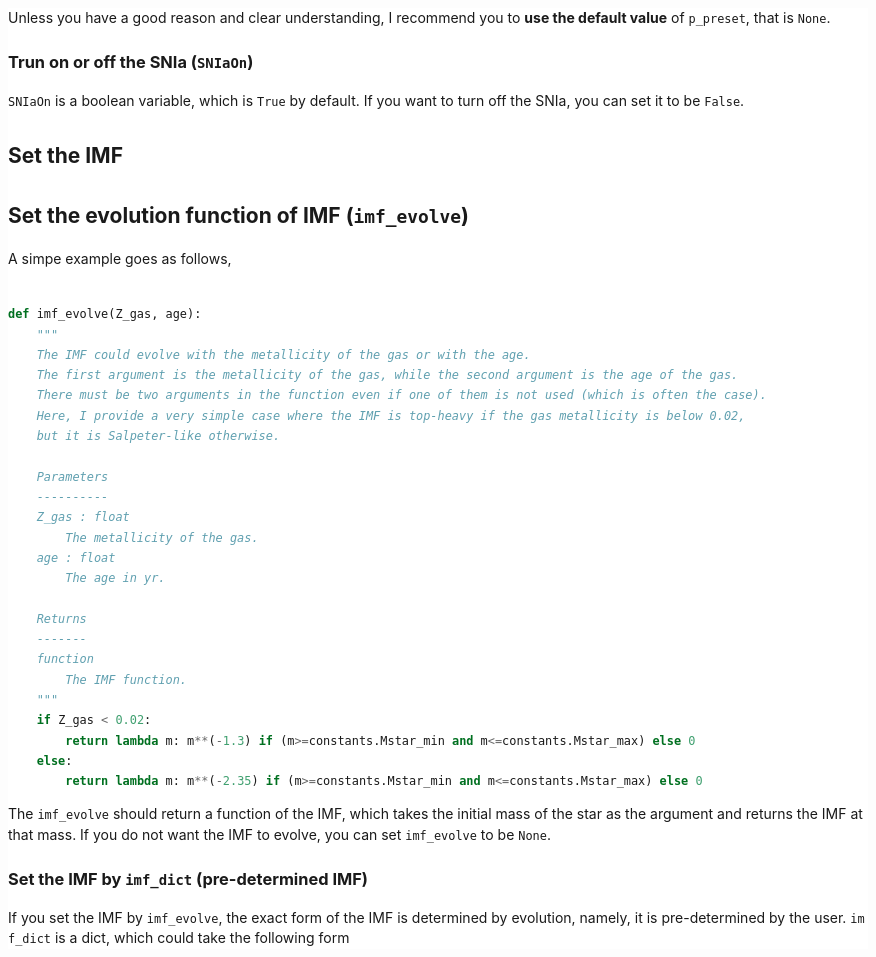 Unless you have a good reason and clear understanding, I recommend you to **use the default value** of `p_preset`, that is `None`.

### Trun on or off the SNIa (`SNIaOn`)

`SNIaOn` is a boolean variable, which is `True` by default. If you want to turn off the SNIa, you can set it to be `False`.

## Set the IMF

## Set the evolution function of IMF (`imf_evolve`)

A simpe example goes as follows,

```py

def imf_evolve(Z_gas, age):
    """
    The IMF could evolve with the metallicity of the gas or with the age.
    The first argument is the metallicity of the gas, while the second argument is the age of the gas.
    There must be two arguments in the function even if one of them is not used (which is often the case).
    Here, I provide a very simple case where the IMF is top-heavy if the gas metallicity is below 0.02,
    but it is Salpeter-like otherwise.

    Parameters
    ----------
    Z_gas : float
        The metallicity of the gas.
    age : float
        The age in yr.
    
    Returns
    -------
    function
        The IMF function.
    """
    if Z_gas < 0.02:
        return lambda m: m**(-1.3) if (m>=constants.Mstar_min and m<=constants.Mstar_max) else 0
    else:
        return lambda m: m**(-2.35) if (m>=constants.Mstar_min and m<=constants.Mstar_max) else 0
```

The `imf_evolve` should return a function of the IMF, which takes the initial mass of the star as the argument and returns the IMF at that mass.
If you do not want the IMF to evolve, you can set `imf_evolve` to be `None`.

### Set the IMF by `imf_dict` (pre-determined IMF)

If you set the IMF by `imf_evolve`, the exact form of the IMF is determined by evolution, namely, it is pre-determined by the user.
`imf_dict` is a dict, which could take the following form
